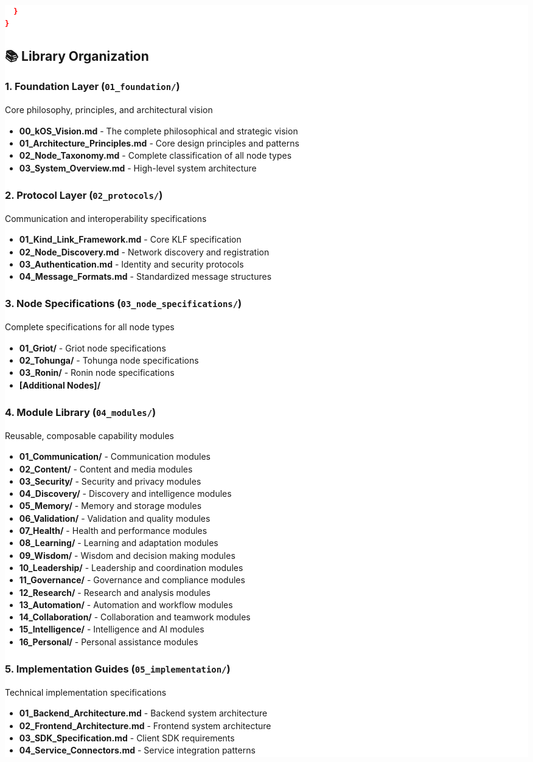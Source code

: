 ```json
  }
}
```

## 📚 **Library Organization**

### **1. Foundation Layer** (`01_foundation/`)
Core philosophy, principles, and architectural vision
- **00_kOS_Vision.md** - The complete philosophical and strategic vision
- **01_Architecture_Principles.md** - Core design principles and patterns
- **02_Node_Taxonomy.md** - Complete classification of all node types
- **03_System_Overview.md** - High-level system architecture

### **2. Protocol Layer** (`02_protocols/`)
Communication and interoperability specifications
- **01_Kind_Link_Framework.md** - Core KLF specification
- **02_Node_Discovery.md** - Network discovery and registration
- **03_Authentication.md** - Identity and security protocols
- **04_Message_Formats.md** - Standardized message structures

### **3. Node Specifications** (`03_node_specifications/`)
Complete specifications for all node types
- **01_Griot/** - Griot node specifications
- **02_Tohunga/** - Tohunga node specifications
- **03_Ronin/** - Ronin node specifications
- **[Additional Nodes]/**

### **4. Module Library** (`04_modules/`)
Reusable, composable capability modules
- **01_Communication/** - Communication modules
- **02_Content/** - Content and media modules
- **03_Security/** - Security and privacy modules
- **04_Discovery/** - Discovery and intelligence modules
- **05_Memory/** - Memory and storage modules
- **06_Validation/** - Validation and quality modules
- **07_Health/** - Health and performance modules
- **08_Learning/** - Learning and adaptation modules
- **09_Wisdom/** - Wisdom and decision making modules
- **10_Leadership/** - Leadership and coordination modules
- **11_Governance/** - Governance and compliance modules
- **12_Research/** - Research and analysis modules
- **13_Automation/** - Automation and workflow modules
- **14_Collaboration/** - Collaboration and teamwork modules
- **15_Intelligence/** - Intelligence and AI modules
- **16_Personal/** - Personal assistance modules

### **5. Implementation Guides** (`05_implementation/`)
Technical implementation specifications
- **01_Backend_Architecture.md** - Backend system architecture
- **02_Frontend_Architecture.md** - Frontend system architecture
- **03_SDK_Specification.md** - Client SDK requirements
- **04_Service_Connectors.md** - Service integration patterns
